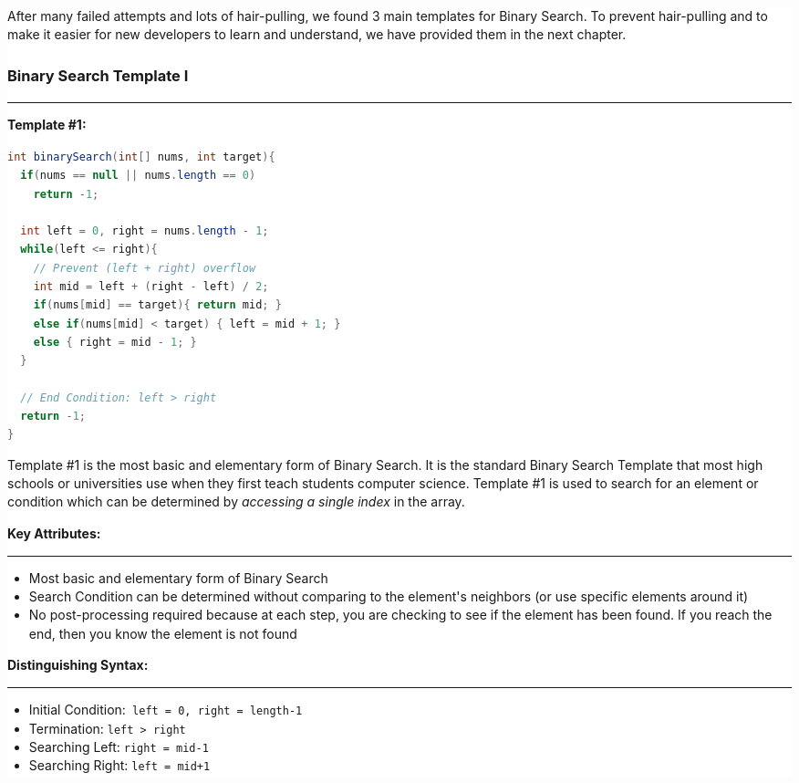 After many failed attempts and lots of hair-pulling, we found 3 main templates for Binary Search. To prevent hair-pulling and to make it easier for new developers to learn and understand, we have provided them in the next chapter.

### Binary Search Template I

------

**Template #1:**

```java
int binarySearch(int[] nums, int target){
  if(nums == null || nums.length == 0)
    return -1;

  int left = 0, right = nums.length - 1;
  while(left <= right){
    // Prevent (left + right) overflow
    int mid = left + (right - left) / 2;
    if(nums[mid] == target){ return mid; }
    else if(nums[mid] < target) { left = mid + 1; }
    else { right = mid - 1; }
  }

  // End Condition: left > right
  return -1;
}
```



Template #1 is the most basic and elementary form of Binary Search. It is the standard Binary Search Template that most high schools or universities use when they first teach students computer science. Template #1 is used to search for an element or condition which can be determined by *accessing a single index* in the array.

 

**Key Attributes:**

------

- Most basic and elementary form of Binary Search
- Search Condition can be determined without comparing to the element's neighbors (or use specific elements around it)
- No post-processing required because at each step, you are checking to see if the element has been found. If you reach the end, then you know the element is not found

 

**Distinguishing Syntax:**

------

- Initial Condition:` left = 0, right = length-1`
- Termination: `left > right`
- Searching Left: `right = mid-1`
- Searching Right: `left = mid+1`
